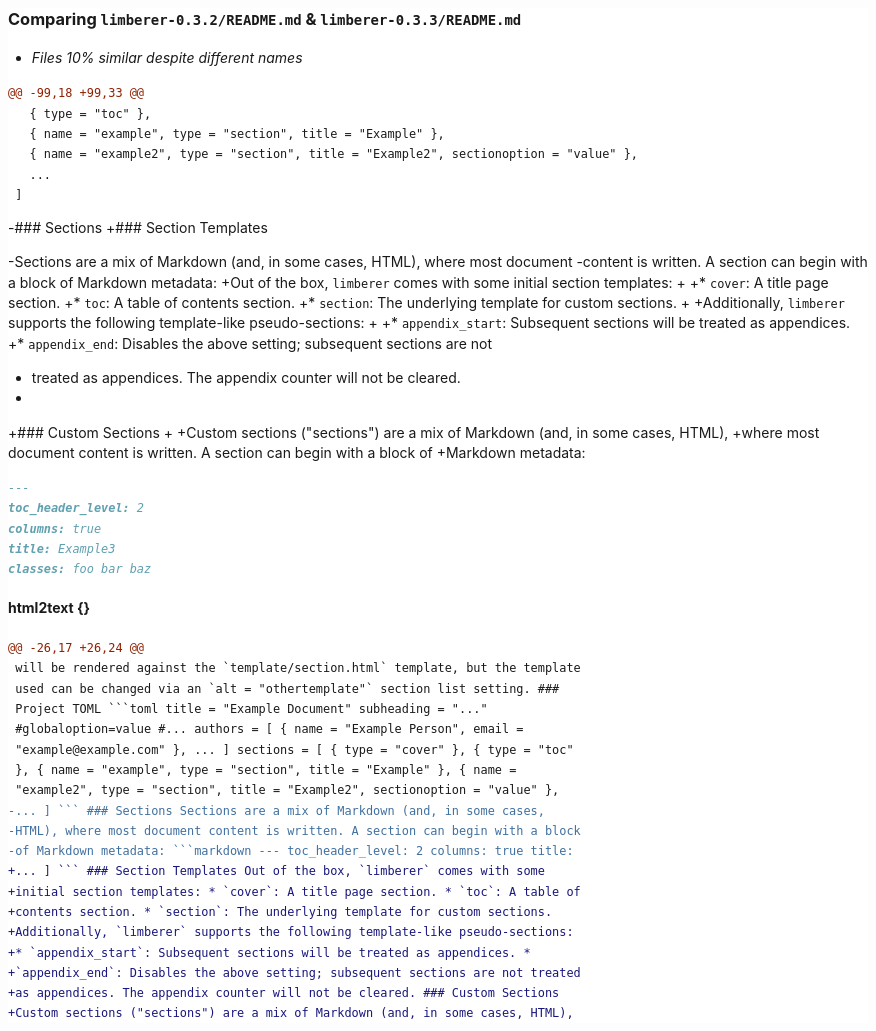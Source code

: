 ### Comparing `limberer-0.3.2/README.md` & `limberer-0.3.3/README.md`

 * *Files 10% similar despite different names*

```diff
@@ -99,18 +99,33 @@
   { type = "toc" },
   { name = "example", type = "section", title = "Example" },
   { name = "example2", type = "section", title = "Example2", sectionoption = "value" },
   ...
 ]
 ```
 
-### Sections
+### Section Templates
 
-Sections are a mix of Markdown (and, in some cases, HTML), where most document
-content is written. A section can begin with a block of Markdown metadata:
+Out of the box, `limberer` comes with some initial section templates:
+
+* `cover`: A title page section.
+* `toc`: A table of contents section.
+* `section`: The underlying template for custom sections.
+
+Additionally, `limberer` supports the following template-like pseudo-sections:
+
+* `appendix_start`: Subsequent sections will be treated as appendices.
+* `appendix_end`: Disables the above setting; subsequent sections are not
+  treated as appendices. The appendix counter will not be cleared.
+
+### Custom Sections
+
+Custom sections ("sections") are a mix of Markdown (and, in some cases, HTML),
+where most document content is written. A section can begin with a block of
+Markdown metadata:
 
 ```markdown
 ---
 toc_header_level: 2
 columns: true
 title: Example3
 classes: foo bar baz
```

#### html2text {}

```diff
@@ -26,17 +26,24 @@
 will be rendered against the `template/section.html` template, but the template
 used can be changed via an `alt = "othertemplate"` section list setting. ###
 Project TOML ```toml title = "Example Document" subheading = "..."
 #globaloption=value #... authors = [ { name = "Example Person", email =
 "example@example.com" }, ... ] sections = [ { type = "cover" }, { type = "toc"
 }, { name = "example", type = "section", title = "Example" }, { name =
 "example2", type = "section", title = "Example2", sectionoption = "value" },
-... ] ``` ### Sections Sections are a mix of Markdown (and, in some cases,
-HTML), where most document content is written. A section can begin with a block
-of Markdown metadata: ```markdown --- toc_header_level: 2 columns: true title:
+... ] ``` ### Section Templates Out of the box, `limberer` comes with some
+initial section templates: * `cover`: A title page section. * `toc`: A table of
+contents section. * `section`: The underlying template for custom sections.
+Additionally, `limberer` supports the following template-like pseudo-sections:
+* `appendix_start`: Subsequent sections will be treated as appendices. *
+`appendix_end`: Disables the above setting; subsequent sections are not treated
+as appendices. The appendix counter will not be cleared. ### Custom Sections
+Custom sections ("sections") are a mix of Markdown (and, in some cases, HTML),
```